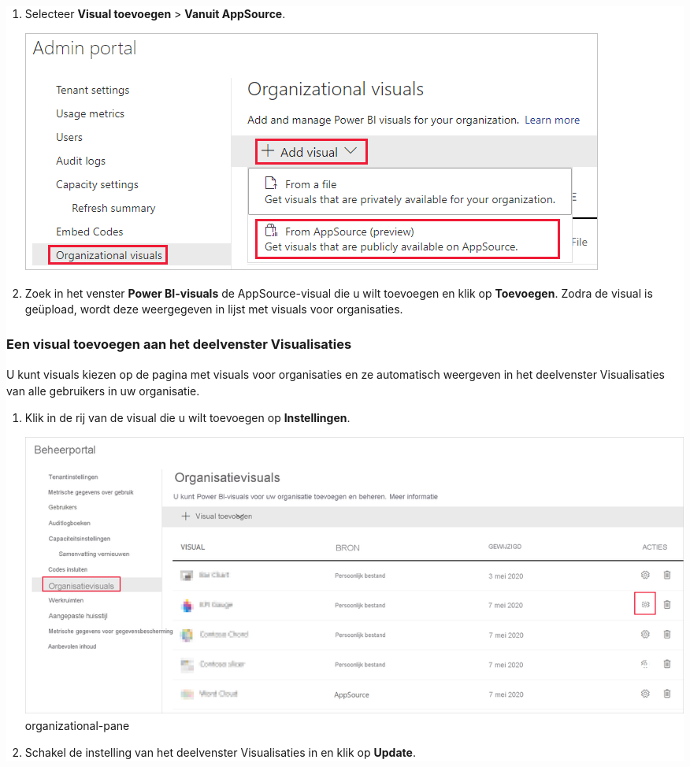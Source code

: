 1. Selecteer **Visual toevoegen** > **Vanuit AppSource**.

    ![visuals toevoegen vanuit AppSource](media/organizational-visuals/add-visual-from-appsource.png)

2. Zoek in het venster **Power BI-visuals** de AppSource-visual die u wilt toevoegen en klik op **Toevoegen**. Zodra de visual is geüpload, wordt deze weergegeven in lijst met visuals voor organisaties.

### <a name="add-a-visual-to-the-visualization-pane"></a>Een visual toevoegen aan het deelvenster Visualisaties

U kunt visuals kiezen op de pagina met visuals voor organisaties en ze automatisch weergeven in het deelvenster Visualisaties van alle gebruikers in uw organisatie.

1. Klik in de rij van de visual die u wilt toevoegen op **Instellingen**.

    ![Schermopname van de beheerportal met de visuals voor Organisatie geselecteerd en het pictogram Instellingen uitgelicht.](media/organizational-visuals/organizational-pane.png)organizational-pane

2. Schakel de instelling van het deelvenster Visualisaties in en klik op **Update**.
